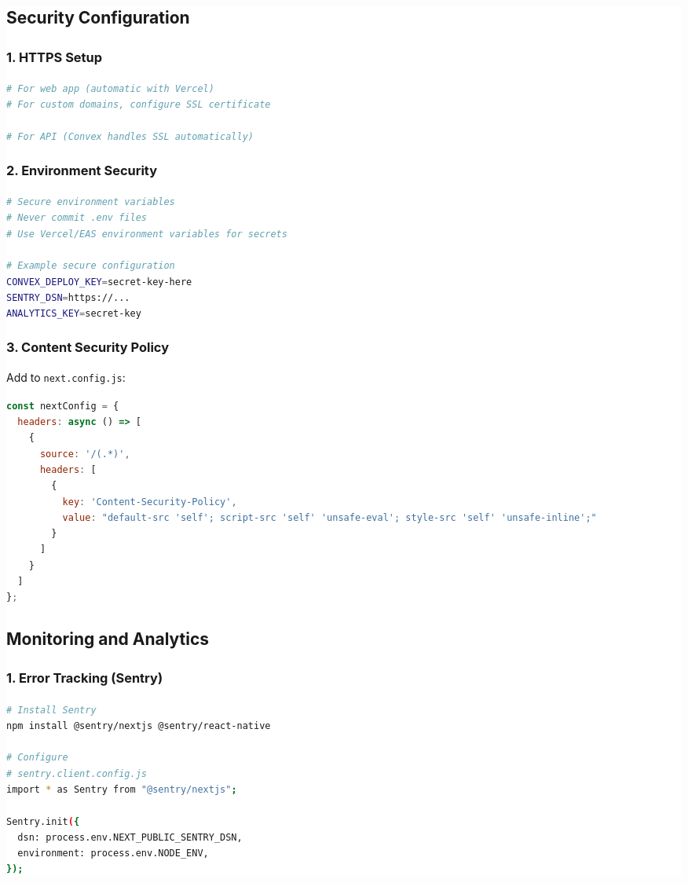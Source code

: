 ## Security Configuration

### 1. HTTPS Setup
```bash
# For web app (automatic with Vercel)
# For custom domains, configure SSL certificate

# For API (Convex handles SSL automatically)
```

### 2. Environment Security
```bash
# Secure environment variables
# Never commit .env files
# Use Vercel/EAS environment variables for secrets

# Example secure configuration
CONVEX_DEPLOY_KEY=secret-key-here
SENTRY_DSN=https://...
ANALYTICS_KEY=secret-key
```

### 3. Content Security Policy
Add to `next.config.js`:
```javascript
const nextConfig = {
  headers: async () => [
    {
      source: '/(.*)',
      headers: [
        {
          key: 'Content-Security-Policy',
          value: "default-src 'self'; script-src 'self' 'unsafe-eval'; style-src 'self' 'unsafe-inline';"
        }
      ]
    }
  ]
};
```

## Monitoring and Analytics

### 1. Error Tracking (Sentry)
```bash
# Install Sentry
npm install @sentry/nextjs @sentry/react-native

# Configure
# sentry.client.config.js
import * as Sentry from "@sentry/nextjs";

Sentry.init({
  dsn: process.env.NEXT_PUBLIC_SENTRY_DSN,
  environment: process.env.NODE_ENV,
});
```

